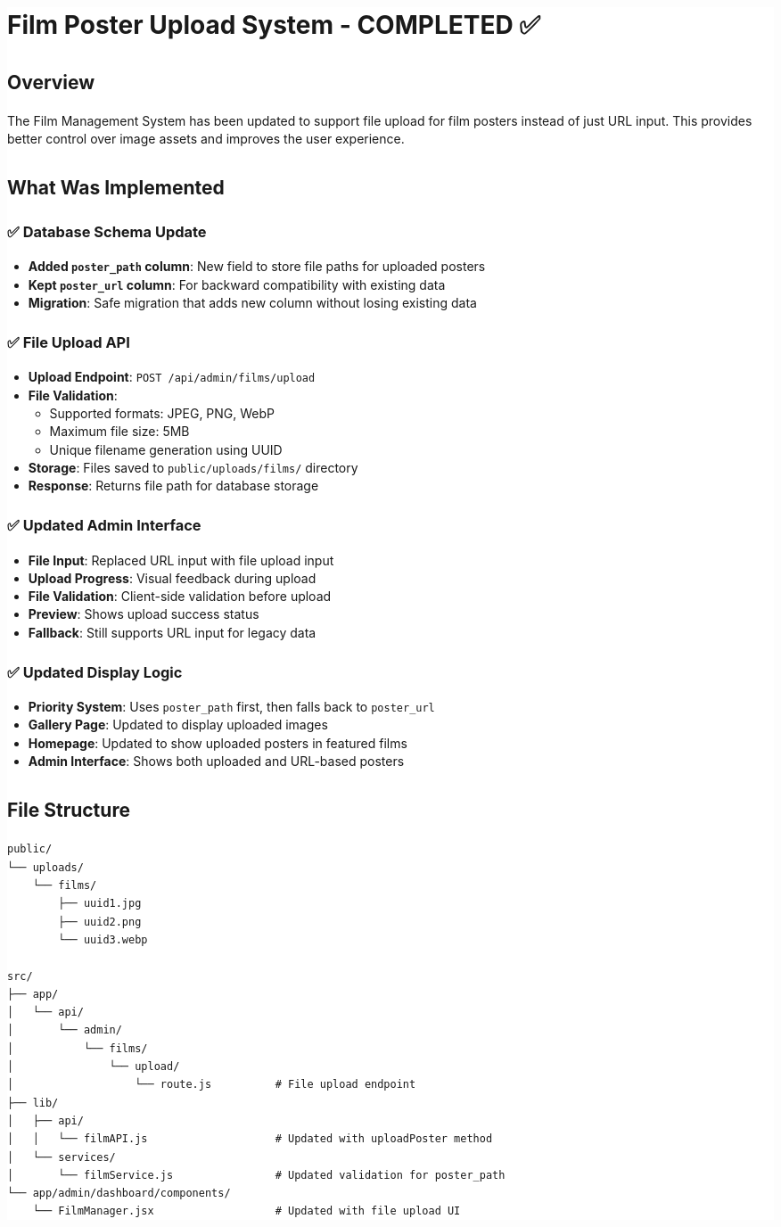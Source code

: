 # Film Poster Upload System - COMPLETED ✅

## Overview
The Film Management System has been updated to support file upload for film posters instead of just URL input. This provides better control over image assets and improves the user experience.

## What Was Implemented

### ✅ Database Schema Update
- **Added `poster_path` column**: New field to store file paths for uploaded posters
- **Kept `poster_url` column**: For backward compatibility with existing data
- **Migration**: Safe migration that adds new column without losing existing data

### ✅ File Upload API
- **Upload Endpoint**: `POST /api/admin/films/upload`
- **File Validation**: 
  - Supported formats: JPEG, PNG, WebP
  - Maximum file size: 5MB
  - Unique filename generation using UUID
- **Storage**: Files saved to `public/uploads/films/` directory
- **Response**: Returns file path for database storage

### ✅ Updated Admin Interface
- **File Input**: Replaced URL input with file upload input
- **Upload Progress**: Visual feedback during upload
- **File Validation**: Client-side validation before upload
- **Preview**: Shows upload success status
- **Fallback**: Still supports URL input for legacy data

### ✅ Updated Display Logic
- **Priority System**: Uses `poster_path` first, then falls back to `poster_url`
- **Gallery Page**: Updated to display uploaded images
- **Homepage**: Updated to show uploaded posters in featured films
- **Admin Interface**: Shows both uploaded and URL-based posters

## File Structure

```
public/
└── uploads/
    └── films/
        ├── uuid1.jpg
        ├── uuid2.png
        └── uuid3.webp

src/
├── app/
│   └── api/
│       └── admin/
│           └── films/
│               └── upload/
│                   └── route.js          # File upload endpoint
├── lib/
│   ├── api/
│   │   └── filmAPI.js                    # Updated with uploadPoster method
│   └── services/
│       └── filmService.js                # Updated validation for poster_path
└── app/admin/dashboard/components/
    └── FilmManager.jsx                   # Updated with file upload UI
```